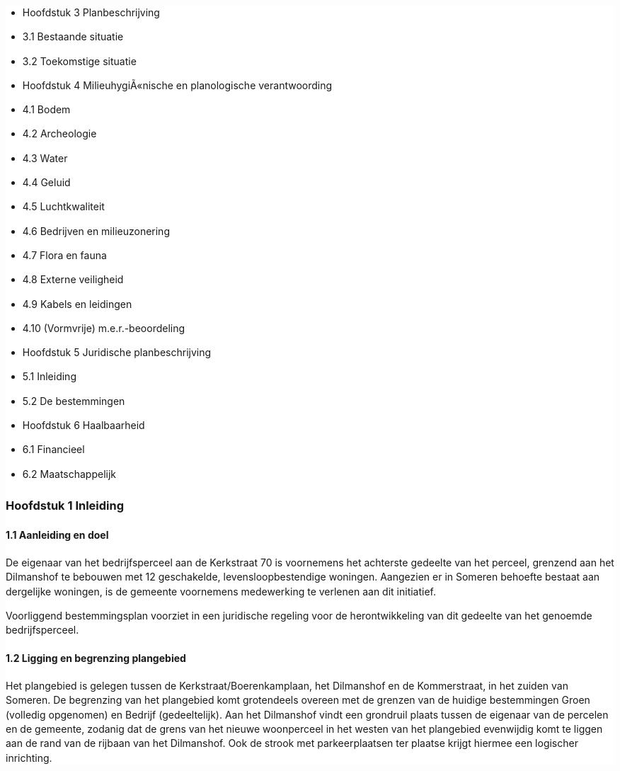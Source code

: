 * Hoofdstuk 3 Planbeschrijving

+ 3\.1 Bestaande situatie

+ 3\.2 Toekomstige situatie

* Hoofdstuk 4 MilieuhygiÃ«nische en planologische verantwoording

+ 4\.1 Bodem

+ 4\.2 Archeologie

+ 4\.3 Water

+ 4\.4 Geluid

+ 4\.5 Luchtkwaliteit

+ 4\.6 Bedrijven en milieuzonering

+ 4\.7 Flora en fauna

+ 4\.8 Externe veiligheid

+ 4\.9 Kabels en leidingen

+ 4\.10 (Vormvrije) m.e.r.\-beoordeling

* Hoofdstuk 5 Juridische planbeschrijving

+ 5\.1 Inleiding

+ 5\.2 De bestemmingen

* Hoofdstuk 6 Haalbaarheid

+ 6\.1 Financieel

+ 6\.2 Maatschappelijk

### Hoofdstuk 1 Inleiding

#### 1\.1 Aanleiding en doel

De eigenaar van het bedrijfsperceel aan de Kerkstraat 70 is voornemens het achterste gedeelte van het perceel, grenzend aan het Dilmanshof te bebouwen met 12 geschakelde, levensloopbestendige woningen. Aangezien er in Someren behoefte bestaat aan dergelijke woningen, is de gemeente voornemens medewerking te verlenen aan dit initiatief.

Voorliggend bestemmingsplan voorziet in een juridische regeling voor de herontwikkeling van dit gedeelte van het genoemde bedrijfsperceel.

#### 1\.2 Ligging en begrenzing plangebied

Het plangebied is gelegen tussen de Kerkstraat/Boerenkamplaan, het Dilmanshof en de Kommerstraat, in het zuiden van Someren. De begrenzing van het plangebied komt grotendeels overeen met de grenzen van de huidige bestemmingen Groen (volledig opgenomen) en Bedrijf (gedeeltelijk). Aan het Dilmanshof vindt een grondruil plaats tussen de eigenaar van de percelen en de gemeente, zodanig dat de grens van het nieuwe woonperceel in het westen van het plangebied evenwijdig komt te liggen aan de rand van de rijbaan van het Dilmanshof. Ook de strook met parkeerplaatsen ter plaatse krijgt hiermee een logischer inrichting.
